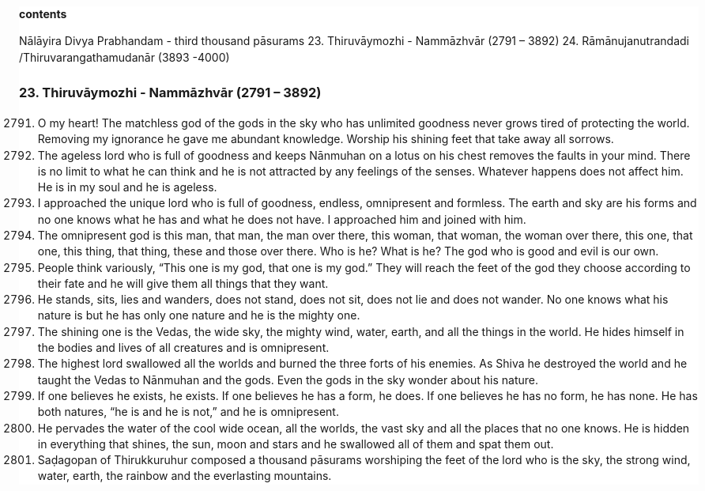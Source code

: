 **contents**

Nālāyira Divya Prabhandam - third thousand pāsurams
23. Thiruvāymozhi - Nammāzhvār (2791 – 3892)
24. Rāmānujanutrandadi /Thiruvarangathamudanār (3893 -4000)

### 23. Thiruvāymozhi - Nammāzhvār (2791 – 3892)

2791. O my heart!
The matchless god of the gods in the sky
who has unlimited goodness
never grows tired of protecting the world.
Removing my ignorance he gave me abundant knowledge.
Worship his shining feet that take away all sorrows.
2792. The ageless lord who is full of goodness
and keeps Nānmuhan on a lotus on his chest
removes the faults in your mind.
There is no limit to what he can think
and he is not attracted by any feelings of the senses.
Whatever happens does not affect him.
He is in my soul and he is ageless.
2793. I approached the unique lord
who is full of goodness, endless, omnipresent and formless.
The earth and sky are his forms
and no one knows what he has and what he does not have.
I approached him and joined with him.
2794. The omnipresent god is this man, that man, the man over there,
this woman, that woman, the woman over there,
this one, that one, this thing, that thing,
these and those over there.
Who is he? What is he?
The god who is good and evil is our own.
2795. People think variously,
“This one is my god, that one is my god.”
They will reach the feet of the god they choose according to their fate
and he will give them all things that they want.
2796. He stands, sits, lies and wanders,
does not stand, does not sit,
does not lie and does not wander.
No one knows what his nature is but he has only one nature
and he is the mighty one.
2797. The shining one is the Vedas, the wide sky,
the mighty wind, water, earth, and all the things in the world.
He hides himself in the bodies and lives of all creatures
and is omnipresent.
2798. The highest lord swallowed all the worlds
and burned the three forts of his enemies.
As Shiva he destroyed the world
and he taught the Vedas to Nānmuhan and the gods.
Even the gods in the sky wonder about his nature.
2799. If one believes he exists, he exists.
If one believes he has a form, he does.
If one believes he has no form, he has none.
He has both natures, “he is and he is not,” and he is omnipresent.
2800. He pervades the water of the cool wide ocean,
all the worlds, the vast sky
and all the places that no one knows.
He is hidden in everything that shines,
the sun, moon and stars
and he swallowed all of them and spat them out.
2801. Saḍagopan of Thirukkuruhur
composed a thousand pāsurams worshiping the feet of the lord
who is the sky, the strong wind, water, earth,
the rainbow and the everlasting mountains.